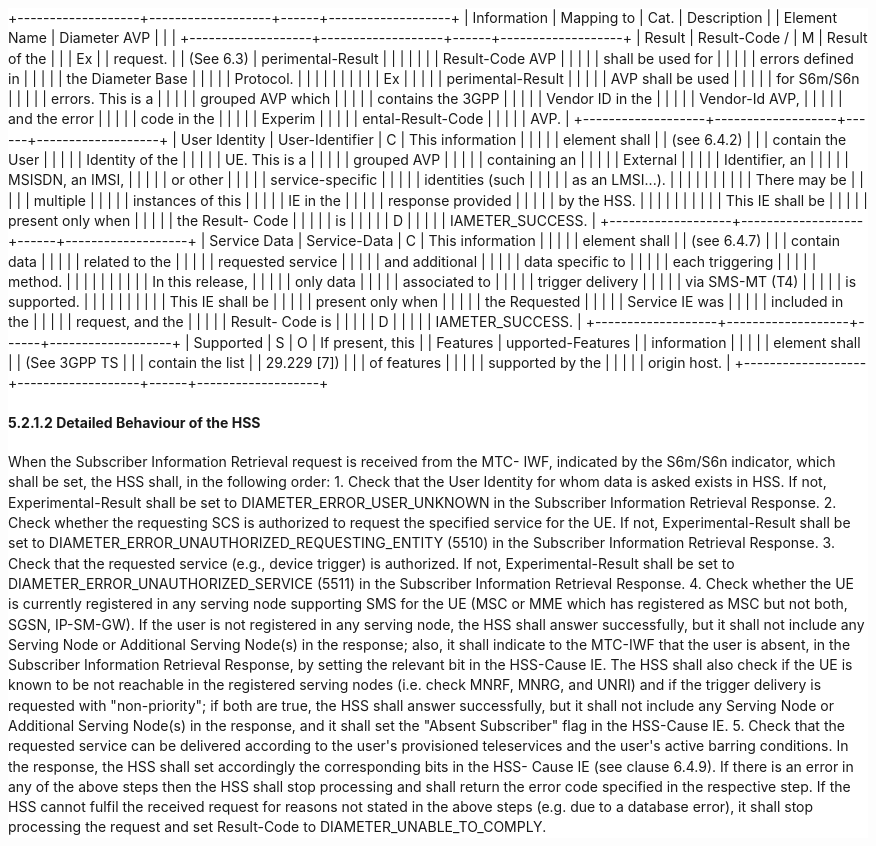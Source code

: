 +-------------------+-------------------+------+-------------------+ | Information | Mapping to | Cat. | Description | | Element Name | Diameter AVP | | | +-------------------+-------------------+------+-------------------+ | Result | Result-Code / | M | Result of the | | | Ex | | request. | | (See 6.3) | perimental-Result | | | | | | | Result-Code AVP | | | | | shall be used for | | | | | errors defined in | | | | | the Diameter Base | | | | | Protocol. | | | | | | | | | | Ex | | | | | perimental-Result | | | | | AVP shall be used | | | | | for S6m/S6n | | | | | errors. This is a | | | | | grouped AVP which | | | | | contains the 3GPP | | | | | Vendor ID in the | | | | | Vendor-Id AVP, | | | | | and the error | | | | | code in the | | | | | Experim | | | | | ental-Result-Code | | | | | AVP. | +-------------------+-------------------+------+-------------------+ | User Identity | User-Identifier | C | This information | | | | | element shall | | (see 6.4.2) | | | contain the User | | | | | Identity of the | | | | | UE. This is a | | | | | grouped AVP | | | | | containing an | | | | | External | | | | | Identifier, an | | | | | MSISDN, an IMSI, | | | | | or other | | | | | service-specific | | | | | identities (such | | | | | as an LMSI...). | | | | | | | | | | There may be | | | | | multiple | | | | | instances of this | | | | | IE in the | | | | | response provided | | | | | by the HSS. | | | | | | | | | | This IE shall be | | | | | present only when | | | | | the Result- Code | | | | | is | | | | | D | | | | | IAMETER_SUCCESS. | +-------------------+-------------------+------+-------------------+ | Service Data | Service-Data | C | This information | | | | | element shall | | (see 6.4.7) | | | contain data | | | | | related to the | | | | | requested service | | | | | and additional | | | | | data specific to | | | | | each triggering | | | | | method. | | | | | | | | | | In this release, | | | | | only data | | | | | associated to | | | | | trigger delivery | | | | | via SMS-MT (T4) | | | | | is supported. | | | | | | | | | | This IE shall be | | | | | present only when | | | | | the Requested | | | | | Service IE was | | | | | included in the | | | | | request, and the | | | | | Result- Code is | | | | | D | | | | | IAMETER_SUCCESS. | +-------------------+-------------------+------+-------------------+ | Supported | S | O | If present, this | | Features | upported-Features | | information | | | | | element shall | | (See 3GPP TS | | | contain the list | | 29.229 [7]) | | | of features | | | | | supported by the | | | | | origin host. | +-------------------+-------------------+------+-------------------+
#### 5.2.1.2 Detailed Behaviour of the HSS
When the Subscriber Information Retrieval request is received from the MTC-
IWF, indicated by the S6m/S6n indicator, which shall be set, the HSS shall, in
the following order:
1\. Check that the User Identity for whom data is asked exists in HSS. If not,
Experimental-Result shall be set to DIAMETER_ERROR_USER_UNKNOWN in the
Subscriber Information Retrieval Response.
2\. Check whether the requesting SCS is authorized to request the specified
service for the UE. If not, Experimental-Result shall be set to
DIAMETER_ERROR_UNAUTHORIZED_REQUESTING_ENTITY (5510) in the Subscriber
Information Retrieval Response.
3\. Check that the requested service (e.g., device trigger) is authorized. If
not, Experimental-Result shall be set to DIAMETER_ERROR_UNAUTHORIZED_SERVICE
(5511) in the Subscriber Information Retrieval Response.
4\. Check whether the UE is currently registered in any serving node
supporting SMS for the UE (MSC or MME which has registered as MSC but not
both, SGSN, IP-SM-GW). If the user is not registered in any serving node, the
HSS shall answer successfully, but it shall not include any Serving Node or
Additional Serving Node(s) in the response; also, it shall indicate to the
MTC-IWF that the user is absent, in the Subscriber Information Retrieval
Response, by setting the relevant bit in the HSS-Cause IE.
The HSS shall also check if the UE is known to be not reachable in the
registered serving nodes (i.e. check MNRF, MNRG, and UNRI) and if the trigger
delivery is requested with \"non-priority\"; if both are true, the HSS shall
answer successfully, but it shall not include any Serving Node or Additional
Serving Node(s) in the response, and it shall set the \"Absent Subscriber\"
flag in the HSS-Cause IE.
5\. Check that the requested service can be delivered according to the user\'s
provisioned teleservices and the user\'s active barring conditions. In the
response, the HSS shall set accordingly the corresponding bits in the HSS-
Cause IE (see clause 6.4.9).
If there is an error in any of the above steps then the HSS shall stop
processing and shall return the error code specified in the respective step.
If the HSS cannot fulfil the received request for reasons not stated in the
above steps (e.g. due to a database error), it shall stop processing the
request and set Result-Code to DIAMETER_UNABLE_TO_COMPLY.